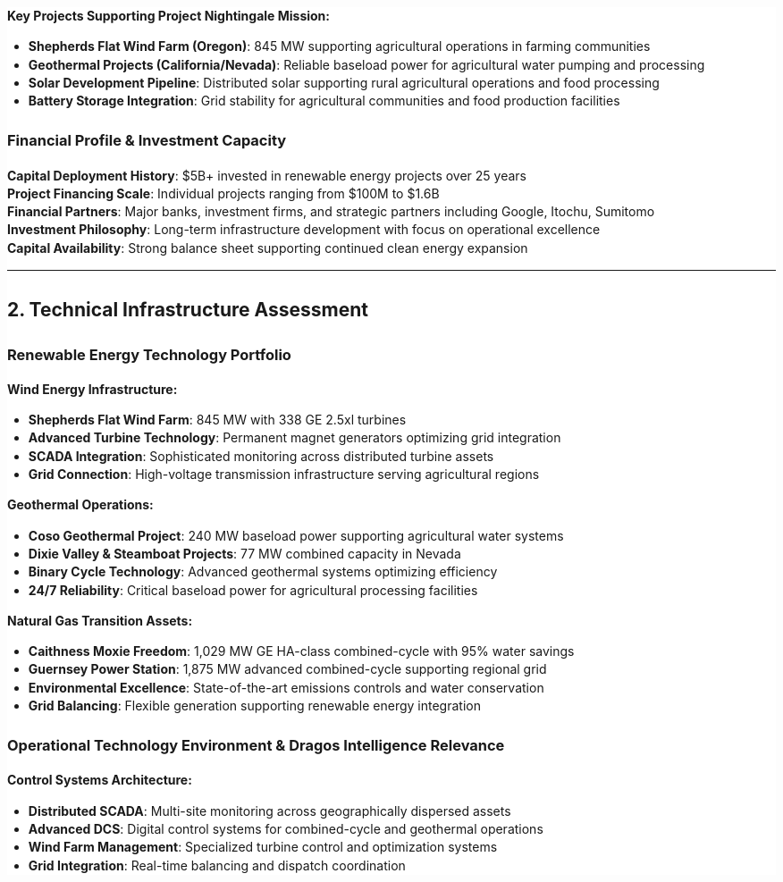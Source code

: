 **Key Projects Supporting Project Nightingale Mission:**
- **Shepherds Flat Wind Farm (Oregon)**: 845 MW supporting agricultural operations in farming communities
- **Geothermal Projects (California/Nevada)**: Reliable baseload power for agricultural water pumping and processing
- **Solar Development Pipeline**: Distributed solar supporting rural agricultural operations and food processing
- **Battery Storage Integration**: Grid stability for agricultural communities and food production facilities

### Financial Profile & Investment Capacity
**Capital Deployment History**: $5B+ invested in renewable energy projects over 25 years  
**Project Financing Scale**: Individual projects ranging from $100M to $1.6B  
**Financial Partners**: Major banks, investment firms, and strategic partners including Google, Itochu, Sumitomo  
**Investment Philosophy**: Long-term infrastructure development with focus on operational excellence  
**Capital Availability**: Strong balance sheet supporting continued clean energy expansion

---

## 2. Technical Infrastructure Assessment

### Renewable Energy Technology Portfolio

**Wind Energy Infrastructure:**
- **Shepherds Flat Wind Farm**: 845 MW with 338 GE 2.5xl turbines
- **Advanced Turbine Technology**: Permanent magnet generators optimizing grid integration
- **SCADA Integration**: Sophisticated monitoring across distributed turbine assets
- **Grid Connection**: High-voltage transmission infrastructure serving agricultural regions

**Geothermal Operations:**
- **Coso Geothermal Project**: 240 MW baseload power supporting agricultural water systems
- **Dixie Valley & Steamboat Projects**: 77 MW combined capacity in Nevada
- **Binary Cycle Technology**: Advanced geothermal systems optimizing efficiency
- **24/7 Reliability**: Critical baseload power for agricultural processing facilities

**Natural Gas Transition Assets:**
- **Caithness Moxie Freedom**: 1,029 MW GE HA-class combined-cycle with 95% water savings
- **Guernsey Power Station**: 1,875 MW advanced combined-cycle supporting regional grid
- **Environmental Excellence**: State-of-the-art emissions controls and water conservation
- **Grid Balancing**: Flexible generation supporting renewable energy integration

### Operational Technology Environment & Dragos Intelligence Relevance

**Control Systems Architecture:**
- **Distributed SCADA**: Multi-site monitoring across geographically dispersed assets
- **Advanced DCS**: Digital control systems for combined-cycle and geothermal operations
- **Wind Farm Management**: Specialized turbine control and optimization systems
- **Grid Integration**: Real-time balancing and dispatch coordination
